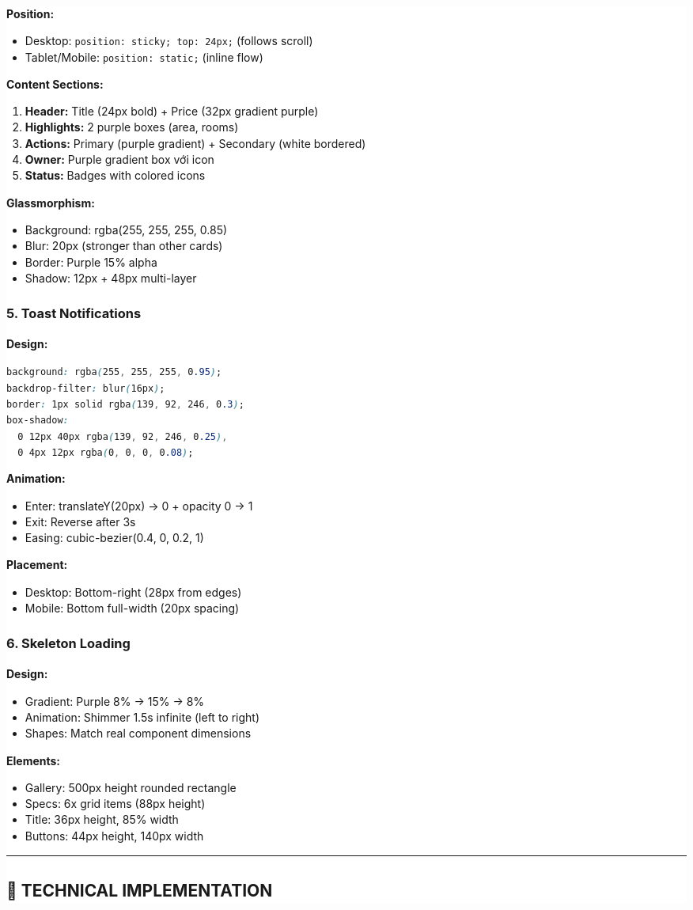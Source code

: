 **Position:**
- Desktop: `position: sticky; top: 24px;` (follows scroll)
- Tablet/Mobile: `position: static;` (inline flow)

**Content Sections:**
1. **Header:** Title (24px bold) + Price (32px gradient purple)
2. **Highlights:** 2 purple boxes (area, rooms)
3. **Actions:** Primary (purple gradient) + Secondary (white bordered)
4. **Owner:** Purple gradient box với icon
5. **Status:** Badges with colored icons

**Glassmorphism:**
- Background: rgba(255, 255, 255, 0.85)
- Blur: 20px (stronger than other cards)
- Border: Purple 15% alpha
- Shadow: 12px + 48px multi-layer

### 5. **Toast Notifications**

**Design:**
```css
background: rgba(255, 255, 255, 0.95);
backdrop-filter: blur(16px);
border: 1px solid rgba(139, 92, 246, 0.3);
box-shadow: 
  0 12px 40px rgba(139, 92, 246, 0.25),
  0 4px 12px rgba(0, 0, 0, 0.08);
```

**Animation:**
- Enter: translateY(20px) → 0 + opacity 0 → 1
- Exit: Reverse after 3s
- Easing: cubic-bezier(0.4, 0, 0.2, 1)

**Placement:**
- Desktop: Bottom-right (28px from edges)
- Mobile: Bottom full-width (20px spacing)

### 6. **Skeleton Loading**

**Design:**
- Gradient: Purple 8% → 15% → 8%
- Animation: Shimmer 1.5s infinite (left to right)
- Shapes: Match real component dimensions

**Elements:**
- Gallery: 500px height rounded rectangle
- Specs: 6x grid items (88px height)
- Title: 36px height, 85% width
- Buttons: 44px height, 140px width

---

## 🔧 TECHNICAL IMPLEMENTATION

